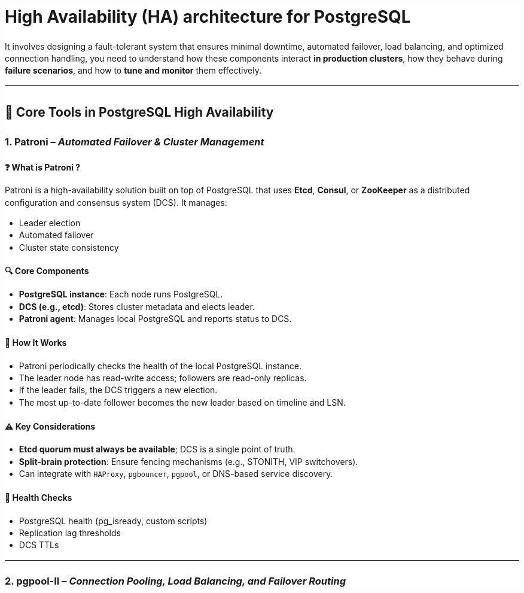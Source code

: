 # **High Availability (HA)** architecture for PostgreSQL

It involves designing a fault-tolerant system that ensures minimal downtime, automated failover, load balancing, and optimized connection handling, you need to understand how these components interact **in production clusters**, how they behave during **failure scenarios**, and how to **tune and monitor** them effectively.

---

## 🔧 Core Tools in PostgreSQL High Availability

### 1. **Patroni** – _Automated Failover & Cluster Management_

#### ❓ What is Patroni ?

Patroni is a high-availability solution built on top of PostgreSQL that uses **Etcd**, **Consul**, or **ZooKeeper** as a distributed configuration and consensus system (DCS). It manages:

- Leader election
- Automated failover
- Cluster state consistency

#### 🔍 Core Components

- **PostgreSQL instance**: Each node runs PostgreSQL.
- **DCS (e.g., etcd)**: Stores cluster metadata and elects leader.
- **Patroni agent**: Manages local PostgreSQL and reports status to DCS.

#### 🧠 How It Works

- Patroni periodically checks the health of the local PostgreSQL instance.
- The leader node has read-write access; followers are read-only replicas.
- If the leader fails, the DCS triggers a new election.
- The most up-to-date follower becomes the new leader based on timeline and LSN.

#### ⚠️ Key Considerations

- **Etcd quorum must always be available**; DCS is a single point of truth.
- **Split-brain protection**: Ensure fencing mechanisms (e.g., STONITH, VIP switchovers).
- Can integrate with `HAProxy`, `pgbouncer`, `pgpool`, or DNS-based service discovery.

#### 🧪 Health Checks

- PostgreSQL health (pg_isready, custom scripts)
- Replication lag thresholds
- DCS TTLs

---

### 2. **pgpool-II** – _Connection Pooling, Load Balancing, and Failover Routing_
